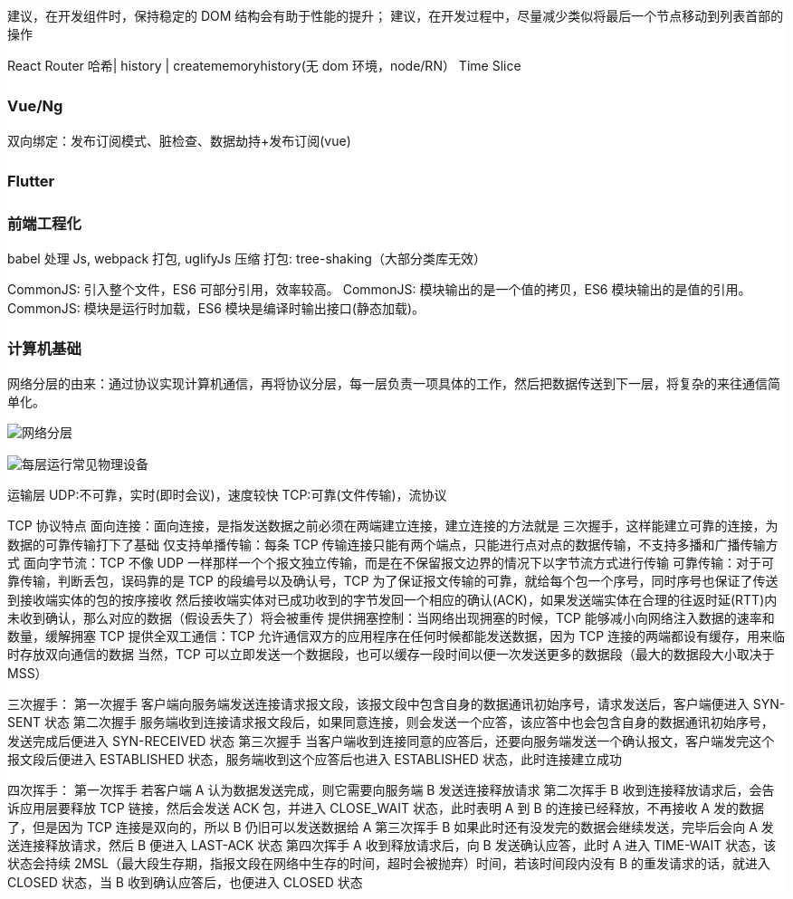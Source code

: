 建议，在开发组件时，保持稳定的 DOM 结构会有助于性能的提升； 建议，在开发过程中，尽量减少类似将最后一个节点移动到列表首部的操作

React Router
哈希| history | creatememoryhistory(无 dom 环境，node/RN）
Time Slice

### Vue/Ng

双向绑定：发布订阅模式、脏检查、数据劫持+发布订阅(vue)

### Flutter

### 前端工程化

babel 处理 Js, webpack 打包, uglifyJs 压缩
打包:
tree-shaking（大部分类库无效）

CommonJS: 引入整个文件，ES6 可部分引用，效率较高。
CommonJS: 模块输出的是一个值的拷贝，ES6 模块输出的是值的引用。
CommonJS: 模块是运行时加载，ES6 模块是编译时输出接口(静态加载)。

### 计算机基础

网络分层的由来：通过协议实现计算机通信，再将协议分层，每一层负责一项具体的工作，然后把数据传送到下一层，将复杂的来往通信简单化。

![网络分层](https://user-gold-cdn.xitu.io/2020/4/19/171927befa953d8c?imageView2/0/w/1280/h/960/format/webp/ignore-error/1)

![每层运行常见物理设备](https://pic4.zhimg.com/v2-2e2687a68210c65800b9a62b50928837_b.jpg)

运输层
UDP:不可靠，实时(即时会议)，速度较快
TCP:可靠(文件传输)，流协议

TCP 协议特点
面向连接：面向连接，是指发送数据之前必须在两端建立连接，建立连接的方法就是 三次握手，这样能建立可靠的连接，为数据的可靠传输打下了基础
仅支持单播传输：每条 TCP 传输连接只能有两个端点，只能进行点对点的数据传输，不支持多播和广播传输方式
面向字节流：TCP 不像 UDP 一样那样一个个报文独立传输，而是在不保留报文边界的情况下以字节流方式进行传输
可靠传输：对于可靠传输，判断丢包，误码靠的是 TCP 的段编号以及确认号，TCP 为了保证报文传输的可靠，就给每个包一个序号，同时序号也保证了传送到接收端实体的包的按序接收
然后接收端实体对已成功收到的字节发回一个相应的确认(ACK)，如果发送端实体在合理的往返时延(RTT)内未收到确认，那么对应的数据（假设丢失了）将会被重传
提供拥塞控制：当网络出现拥塞的时候，TCP 能够减小向网络注入数据的速率和数量，缓解拥塞
TCP 提供全双工通信：TCP 允许通信双方的应用程序在任何时候都能发送数据，因为 TCP 连接的两端都设有缓存，用来临时存放双向通信的数据
当然，TCP 可以立即发送一个数据段，也可以缓存一段时间以便一次发送更多的数据段（最大的数据段大小取决于 MSS）

三次握手：
第一次握手 客户端向服务端发送连接请求报文段，该报文段中包含自身的数据通讯初始序号，请求发送后，客户端便进入 SYN-SENT 状态
第二次握手 服务端收到连接请求报文段后，如果同意连接，则会发送一个应答，该应答中也会包含自身的数据通讯初始序号，发送完成后便进入 SYN-RECEIVED 状态
第三次握手 当客户端收到连接同意的应答后，还要向服务端发送一个确认报文，客户端发完这个报文段后便进入 ESTABLISHED 状态，服务端收到这个应答后也进入 ESTABLISHED 状态，此时连接建立成功

四次挥手：
第一次挥手 若客户端 A 认为数据发送完成，则它需要向服务端 B 发送连接释放请求
第二次挥手 B 收到连接释放请求后，会告诉应用层要释放 TCP 链接，然后会发送 ACK 包，并进入 CLOSE_WAIT 状态，此时表明 A 到 B 的连接已经释放，不再接收 A 发的数据了，但是因为 TCP 连接是双向的，所以 B 仍旧可以发送数据给 A
第三次挥手 B 如果此时还有没发完的数据会继续发送，完毕后会向 A 发送连接释放请求，然后 B 便进入 LAST-ACK 状态
第四次挥手 A 收到释放请求后，向 B 发送确认应答，此时 A 进入 TIME-WAIT 状态，该状态会持续 2MSL（最大段生存期，指报文段在网络中生存的时间，超时会被抛弃）时间，若该时间段内没有 B 的重发请求的话，就进入 CLOSED 状态，当 B 收到确认应答后，也便进入 CLOSED 状态
